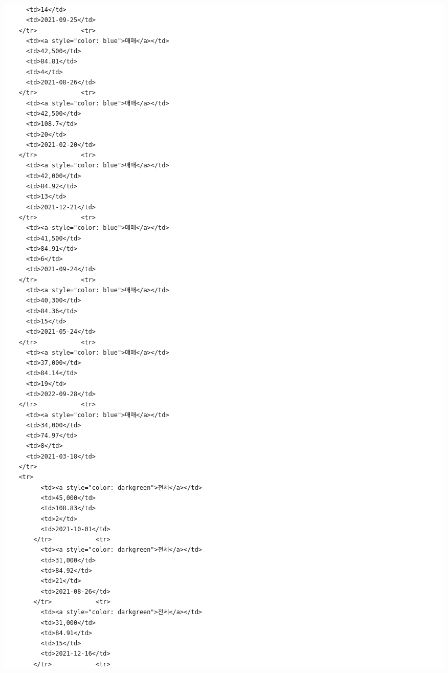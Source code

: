           <td>14</td>
          <td>2021-09-25</td>
        </tr>            <tr>
          <td><a style="color: blue">매매</a></td>
          <td>42,500</td>
          <td>84.81</td>
          <td>4</td>
          <td>2021-08-26</td>
        </tr>            <tr>
          <td><a style="color: blue">매매</a></td>
          <td>42,500</td>
          <td>108.7</td>
          <td>20</td>
          <td>2021-02-20</td>
        </tr>            <tr>
          <td><a style="color: blue">매매</a></td>
          <td>42,000</td>
          <td>84.92</td>
          <td>13</td>
          <td>2021-12-21</td>
        </tr>            <tr>
          <td><a style="color: blue">매매</a></td>
          <td>41,500</td>
          <td>84.91</td>
          <td>6</td>
          <td>2021-09-24</td>
        </tr>            <tr>
          <td><a style="color: blue">매매</a></td>
          <td>40,300</td>
          <td>84.36</td>
          <td>15</td>
          <td>2021-05-24</td>
        </tr>            <tr>
          <td><a style="color: blue">매매</a></td>
          <td>37,000</td>
          <td>84.14</td>
          <td>19</td>
          <td>2022-09-28</td>
        </tr>            <tr>
          <td><a style="color: blue">매매</a></td>
          <td>34,000</td>
          <td>74.97</td>
          <td>8</td>
          <td>2021-03-18</td>
        </tr>        
        <tr>
              <td><a style="color: darkgreen">전세</a></td>
              <td>45,000</td>
              <td>108.83</td>
              <td>2</td>
              <td>2021-10-01</td>
            </tr>            <tr>
              <td><a style="color: darkgreen">전세</a></td>
              <td>31,000</td>
              <td>84.92</td>
              <td>21</td>
              <td>2021-08-26</td>
            </tr>            <tr>
              <td><a style="color: darkgreen">전세</a></td>
              <td>31,000</td>
              <td>84.91</td>
              <td>15</td>
              <td>2021-12-16</td>
            </tr>            <tr>